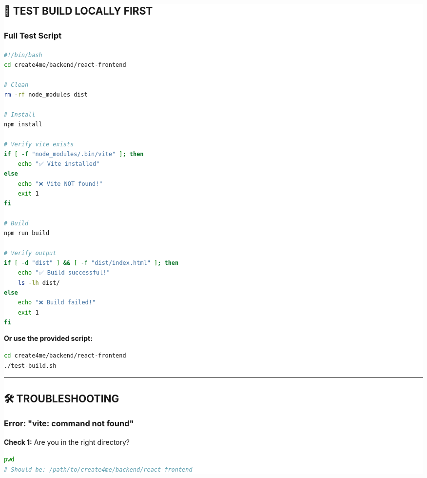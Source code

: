 
## 🧪 TEST BUILD LOCALLY FIRST

### Full Test Script
```bash
#!/bin/bash
cd create4me/backend/react-frontend

# Clean
rm -rf node_modules dist

# Install
npm install

# Verify vite exists
if [ -f "node_modules/.bin/vite" ]; then
    echo "✅ Vite installed"
else
    echo "❌ Vite NOT found!"
    exit 1
fi

# Build
npm run build

# Verify output
if [ -d "dist" ] && [ -f "dist/index.html" ]; then
    echo "✅ Build successful!"
    ls -lh dist/
else
    echo "❌ Build failed!"
    exit 1
fi
```

**Or use the provided script:**
```bash
cd create4me/backend/react-frontend
./test-build.sh
```

---

## 🛠️ TROUBLESHOOTING

### Error: "vite: command not found"

**Check 1:** Are you in the right directory?
```bash
pwd
# Should be: /path/to/create4me/backend/react-frontend
```
